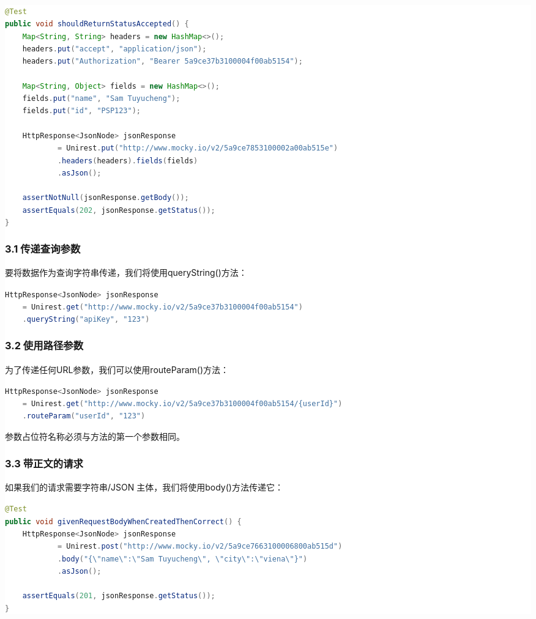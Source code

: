 ```java
@Test
public void shouldReturnStatusAccepted() {
    Map<String, String> headers = new HashMap<>();
    headers.put("accept", "application/json");
    headers.put("Authorization", "Bearer 5a9ce37b3100004f00ab5154");

    Map<String, Object> fields = new HashMap<>();
    fields.put("name", "Sam Tuyucheng");
    fields.put("id", "PSP123");

    HttpResponse<JsonNode> jsonResponse
            = Unirest.put("http://www.mocky.io/v2/5a9ce7853100002a00ab515e")
            .headers(headers).fields(fields)
            .asJson();

    assertNotNull(jsonResponse.getBody());
    assertEquals(202, jsonResponse.getStatus());
}
```

### 3.1 传递查询参数

要将数据作为查询字符串传递，我们将使用queryString()方法：

```java
HttpResponse<JsonNode> jsonResponse 
    = Unirest.get("http://www.mocky.io/v2/5a9ce37b3100004f00ab5154")
    .queryString("apiKey", "123")
```

### 3.2 使用路径参数

为了传递任何URL参数，我们可以使用routeParam()方法：

```java
HttpResponse<JsonNode> jsonResponse 
    = Unirest.get("http://www.mocky.io/v2/5a9ce37b3100004f00ab5154/{userId}")
    .routeParam("userId", "123")
```

参数占位符名称必须与方法的第一个参数相同。

### 3.3 带正文的请求

如果我们的请求需要字符串/JSON 主体，我们将使用body()方法传递它：

```java
@Test
public void givenRequestBodyWhenCreatedThenCorrect() {
    HttpResponse<JsonNode> jsonResponse
            = Unirest.post("http://www.mocky.io/v2/5a9ce7663100006800ab515d")
            .body("{\"name\":\"Sam Tuyucheng\", \"city\":\"viena\"}")
            .asJson();

    assertEquals(201, jsonResponse.getStatus());
}
```
